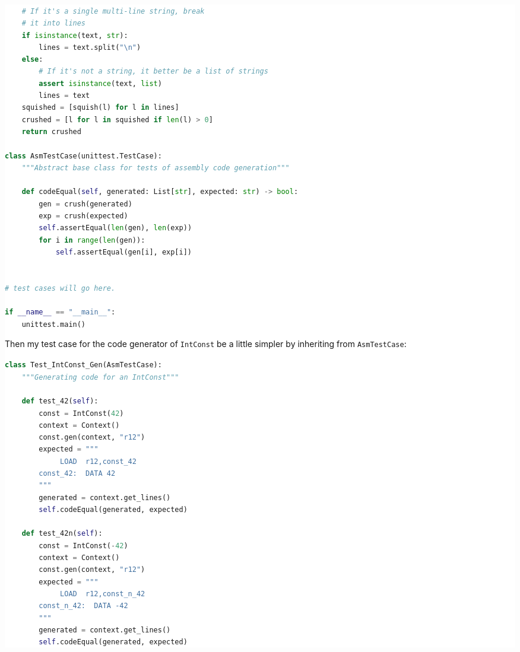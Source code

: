 ```python
    # If it's a single multi-line string, break
    # it into lines
    if isinstance(text, str):
        lines = text.split("\n")
    else:
        # If it's not a string, it better be a list of strings
        assert isinstance(text, list)
        lines = text
    squished = [squish(l) for l in lines]
    crushed = [l for l in squished if len(l) > 0]
    return crushed

class AsmTestCase(unittest.TestCase):
    """Abstract base class for tests of assembly code generation"""

    def codeEqual(self, generated: List[str], expected: str) -> bool:
        gen = crush(generated)
        exp = crush(expected)
        self.assertEqual(len(gen), len(exp))
        for i in range(len(gen)):
            self.assertEqual(gen[i], exp[i])


# test cases will go here. 

if __name__ == "__main__":
    unittest.main()
```

Then my test case for the code generator of `IntConst` be a little simpler
by inheriting from `AsmTestCase`:


```python
class Test_IntConst_Gen(AsmTestCase):
    """Generating code for an IntConst"""

    def test_42(self):
        const = IntConst(42)
        context = Context()
        const.gen(context, "r12")
        expected = """
             LOAD  r12,const_42
        const_42:  DATA 42
        """
        generated = context.get_lines()
        self.codeEqual(generated, expected)

    def test_42n(self):
        const = IntConst(-42)
        context = Context()
        const.gen(context, "r12")
        expected = """
             LOAD  r12,const_n_42
        const_n_42:  DATA -42
        """
        generated = context.get_lines()
        self.codeEqual(generated, expected)
```
